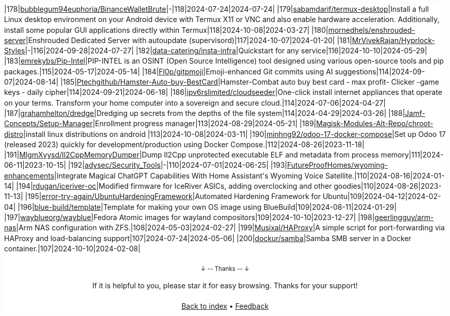 |178|[bubblegum94euphoria/BinanceWalletBrute](https://github.com/bubblegum94euphoria/BinanceWalletBrute)|-|118|2024-07-24|2024-07-24|
|179|[sabamdarif/termux-desktop](https://github.com/sabamdarif/termux-desktop)|Install a full Linux desktop environment on your Android device with Termux X11 or VNC and also enable hardware acceleration. Additionally, install some popular GUI applications directly within Termux|118|2024-10-08|2024-03-27|
|180|[mornedhels/enshrouded-server](https://github.com/mornedhels/enshrouded-server)|Enshrouded Dedicated Server with autoupdate (supervisord)|117|2024-10-07|2024-01-20|
|181|[MrVivekRajan/Hyprlock-Styles](https://github.com/MrVivekRajan/Hyprlock-Styles)|-|116|2024-09-28|2024-07-27|
|182|[data-catering/insta-infra](https://github.com/data-catering/insta-infra)|Quickstart for any service|116|2024-10-10|2024-05-29|
|183|[emrekybs/Pip-Intel](https://github.com/emrekybs/Pip-Intel)|PIP-INTEL is an OSINT (Open Source Intelligence) tool designed using various open-source tools and pip packages.|115|2024-05-17|2024-05-14|
|184|[Fl0p/gitpmoji](https://github.com/Fl0p/gitpmoji)|Emoji-enhanced Git commits using AI suggestions|114|2024-09-07|2024-08-14|
|185|[Ptechgithub/Hamster-Auto-buy-BestCard](https://github.com/Ptechgithub/Hamster-Auto-buy-BestCard)|Hamster-Combat auto buy best card - max profit- Clicker -game keys - daily cipher|114|2024-09-21|2024-06-18|
|186|[ipv6rslimited/cloudseeder](https://github.com/ipv6rslimited/cloudseeder)|One-click install internet appliances that operate on your terms. Transform your home computer into a sovereign and secure cloud.|114|2024-07-06|2024-04-27|
|187|[grahamhelton/dredge](https://github.com/grahamhelton/dredge)|Dredging up secrets from the depths of the file system|114|2024-04-29|2024-03-26|
|188|[Jamf-Concepts/Setup-Manager](https://github.com/Jamf-Concepts/Setup-Manager)|Enrollment progress manager|113|2024-08-29|2024-05-21|
|189|[Magisk-Modules-Alt-Repo/chroot-distro](https://github.com/Magisk-Modules-Alt-Repo/chroot-distro)|install linux distributions on android |113|2024-10-08|2024-03-11|
|190|[minhng92/odoo-17-docker-compose](https://github.com/minhng92/odoo-17-docker-compose)|Set up Odoo 17 (released 2023) quickly for development/production using Docker Compose.|112|2024-08-26|2023-11-18|
|191|[MlgmXyysd/Il2CppMemoryDumper](https://github.com/MlgmXyysd/Il2CppMemoryDumper)|Dump Il2Cpp unprotected executable ELF and metadata from process memory|111|2024-06-11|2023-10-15|
|192|[adysec/Security_Tools](https://github.com/adysec/Security_Tools)|-|110|2024-07-01|2024-06-25|
|193|[FutureProofHomes/wyoming-enhancements](https://github.com/FutureProofHomes/wyoming-enhancements)|Integrate Magical ChatGPT Capabilities With Home Assistant's Wyoming Voice Satellite.|110|2024-08-16|2024-01-14|
|194|[rdugan/iceriver-oc](https://github.com/rdugan/iceriver-oc)|Modified firmware for IceRiver ASICs, adding overclocking and other goodies|110|2024-08-26|2023-11-13|
|195|[error-try-again/UbuntuHardeningFramework](https://github.com/error-try-again/UbuntuHardeningFramework)|Automated Hardening Framework for Ubuntu|109|2024-04-12|2024-02-04|
|196|[blue-build/template](https://github.com/blue-build/template)|Template for making your own OS image using BlueBuild|109|2024-08-11|2024-01-29|
|197|[wayblueorg/wayblue](https://github.com/wayblueorg/wayblue)|Fedora Atomic images for wayland compositors|109|2024-10-10|2023-12-27|
|198|[geerlingguy/arm-nas](https://github.com/geerlingguy/arm-nas)|Arm NAS configuration with ZFS.|108|2024-05-03|2024-02-27|
|199|[Musixal/HAProxy](https://github.com/Musixal/HAProxy)|A simple script for port-forwarding via HAProxy and load-balancing support|107|2024-07-24|2024-05-06|
|200|[dockur/samba](https://github.com/dockur/samba)|Samba SMB server in a Docker container.|107|2024-10-10|2024-02-08|

<div align="center">
    <p><sub>↓ -- Thanks -- ↓</sub></p>
    If it is helpful to you, please star it for easy browsing. Thanks for your support!
</div>

<br/>

<div align="center"><a href="https://github.com/GrowingGit/GitHub-English-Top-Charts#github-english-top-charts">Back to index</a> • <a href="/content/docs/feedback.md">Feedback</a></div>
